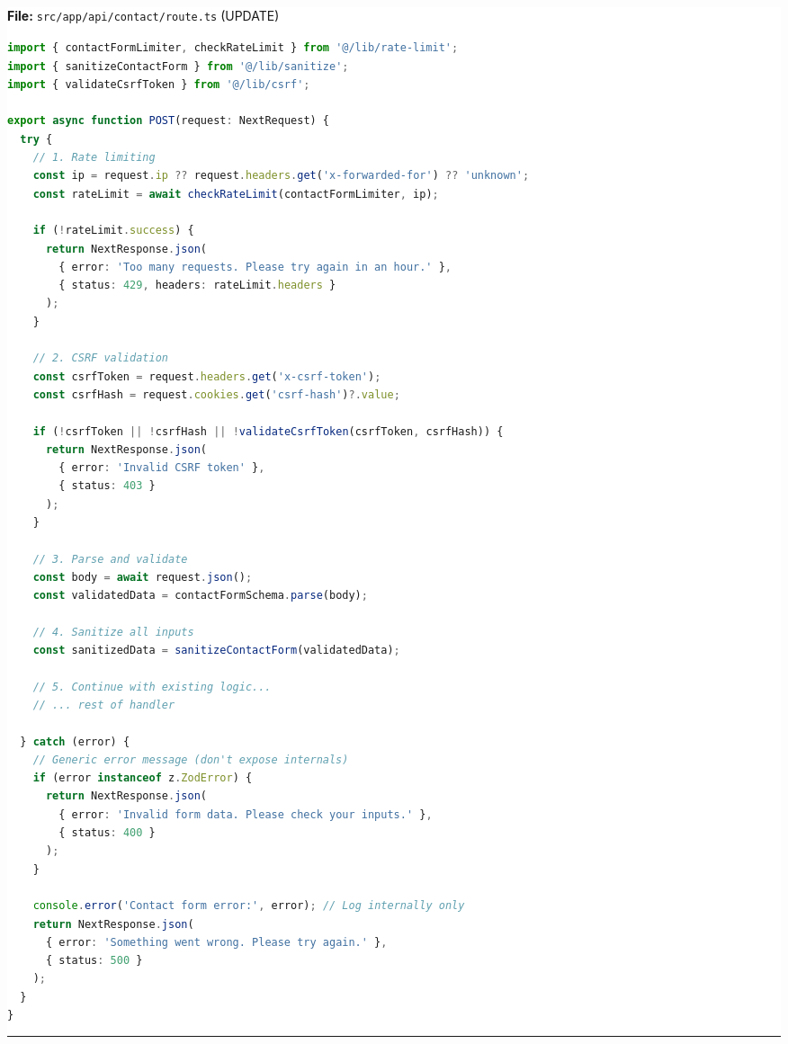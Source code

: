 **File:** `src/app/api/contact/route.ts` (UPDATE)
```typescript
import { contactFormLimiter, checkRateLimit } from '@/lib/rate-limit';
import { sanitizeContactForm } from '@/lib/sanitize';
import { validateCsrfToken } from '@/lib/csrf';

export async function POST(request: NextRequest) {
  try {
    // 1. Rate limiting
    const ip = request.ip ?? request.headers.get('x-forwarded-for') ?? 'unknown';
    const rateLimit = await checkRateLimit(contactFormLimiter, ip);
    
    if (!rateLimit.success) {
      return NextResponse.json(
        { error: 'Too many requests. Please try again in an hour.' },
        { status: 429, headers: rateLimit.headers }
      );
    }
    
    // 2. CSRF validation
    const csrfToken = request.headers.get('x-csrf-token');
    const csrfHash = request.cookies.get('csrf-hash')?.value;
    
    if (!csrfToken || !csrfHash || !validateCsrfToken(csrfToken, csrfHash)) {
      return NextResponse.json(
        { error: 'Invalid CSRF token' },
        { status: 403 }
      );
    }
    
    // 3. Parse and validate
    const body = await request.json();
    const validatedData = contactFormSchema.parse(body);
    
    // 4. Sanitize all inputs
    const sanitizedData = sanitizeContactForm(validatedData);
    
    // 5. Continue with existing logic...
    // ... rest of handler
    
  } catch (error) {
    // Generic error message (don't expose internals)
    if (error instanceof z.ZodError) {
      return NextResponse.json(
        { error: 'Invalid form data. Please check your inputs.' },
        { status: 400 }
      );
    }
    
    console.error('Contact form error:', error); // Log internally only
    return NextResponse.json(
      { error: 'Something went wrong. Please try again.' },
      { status: 500 }
    );
  }
}
```

---